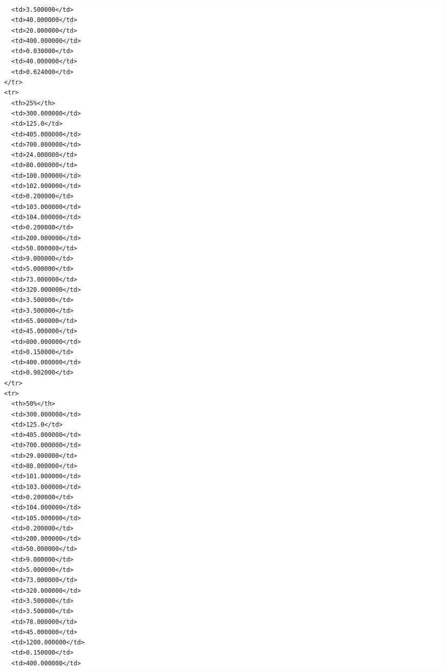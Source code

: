       <td>3.500000</td>
      <td>40.000000</td>
      <td>20.000000</td>
      <td>400.000000</td>
      <td>0.030000</td>
      <td>40.000000</td>
      <td>0.624000</td>
    </tr>
    <tr>
      <th>25%</th>
      <td>300.000000</td>
      <td>125.0</td>
      <td>405.000000</td>
      <td>700.000000</td>
      <td>24.000000</td>
      <td>80.000000</td>
      <td>100.000000</td>
      <td>102.000000</td>
      <td>0.200000</td>
      <td>103.000000</td>
      <td>104.000000</td>
      <td>0.200000</td>
      <td>200.000000</td>
      <td>50.000000</td>
      <td>9.000000</td>
      <td>5.000000</td>
      <td>73.000000</td>
      <td>320.000000</td>
      <td>3.500000</td>
      <td>3.500000</td>
      <td>65.000000</td>
      <td>45.000000</td>
      <td>800.000000</td>
      <td>0.150000</td>
      <td>400.000000</td>
      <td>0.902000</td>
    </tr>
    <tr>
      <th>50%</th>
      <td>300.000000</td>
      <td>125.0</td>
      <td>405.000000</td>
      <td>700.000000</td>
      <td>29.000000</td>
      <td>80.000000</td>
      <td>101.000000</td>
      <td>103.000000</td>
      <td>0.200000</td>
      <td>104.000000</td>
      <td>105.000000</td>
      <td>0.200000</td>
      <td>200.000000</td>
      <td>50.000000</td>
      <td>9.000000</td>
      <td>5.000000</td>
      <td>73.000000</td>
      <td>320.000000</td>
      <td>3.500000</td>
      <td>3.500000</td>
      <td>78.000000</td>
      <td>45.000000</td>
      <td>1200.000000</td>
      <td>0.150000</td>
      <td>400.000000</td>